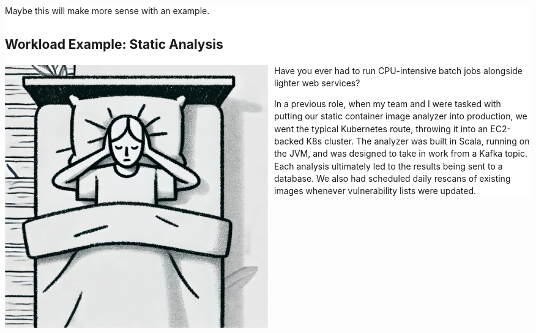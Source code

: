 Maybe this will make more sense with an example.

## Workload Example: Static Analysis

<img src="noisy.webp" alt="sketch of sleeping while noisy neighbour" style="width: 50%; float: left; margin-right: 10px;">

Have you ever had to run CPU-intensive batch jobs alongside lighter web services?

In a previous role, when my team and I were tasked with putting our static container image analyzer into production, we went the typical Kubernetes route, throwing it into an EC2-backed K8s cluster. The analyzer was built in Scala, running on the JVM, and was designed to take in work from a Kafka topic. Each analysis ultimately led to the results being sent to a database. We also had scheduled daily rescans of existing images whenever vulnerability lists were updated.
